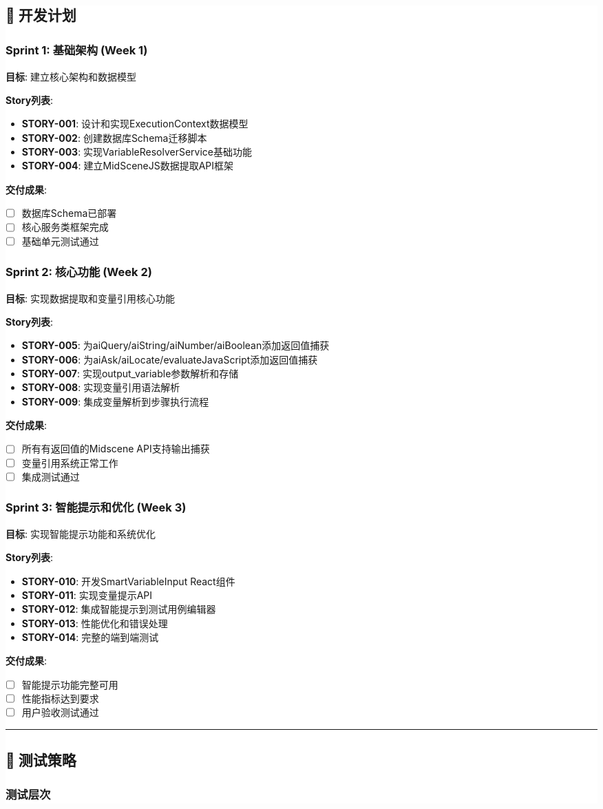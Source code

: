 
## 📅 开发计划

### Sprint 1: 基础架构 (Week 1)
**目标**: 建立核心架构和数据模型

**Story列表**:
- **STORY-001**: 设计和实现ExecutionContext数据模型
- **STORY-002**: 创建数据库Schema迁移脚本
- **STORY-003**: 实现VariableResolverService基础功能
- **STORY-004**: 建立MidSceneJS数据提取API框架

**交付成果**:
- [ ] 数据库Schema已部署
- [ ] 核心服务类框架完成
- [ ] 基础单元测试通过

### Sprint 2: 核心功能 (Week 2)
**目标**: 实现数据提取和变量引用核心功能

**Story列表**:
- **STORY-005**: 为aiQuery/aiString/aiNumber/aiBoolean添加返回值捕获
- **STORY-006**: 为aiAsk/aiLocate/evaluateJavaScript添加返回值捕获
- **STORY-007**: 实现output_variable参数解析和存储
- **STORY-008**: 实现变量引用语法解析
- **STORY-009**: 集成变量解析到步骤执行流程

**交付成果**:
- [ ] 所有有返回值的Midscene API支持输出捕获
- [ ] 变量引用系统正常工作
- [ ] 集成测试通过

### Sprint 3: 智能提示和优化 (Week 3)
**目标**: 实现智能提示功能和系统优化

**Story列表**:
- **STORY-010**: 开发SmartVariableInput React组件
- **STORY-011**: 实现变量提示API
- **STORY-012**: 集成智能提示到测试用例编辑器
- **STORY-013**: 性能优化和错误处理
- **STORY-014**: 完整的端到端测试

**交付成果**:
- [ ] 智能提示功能完整可用
- [ ] 性能指标达到要求
- [ ] 用户验收测试通过

---

## 🧪 测试策略

### 测试层次
